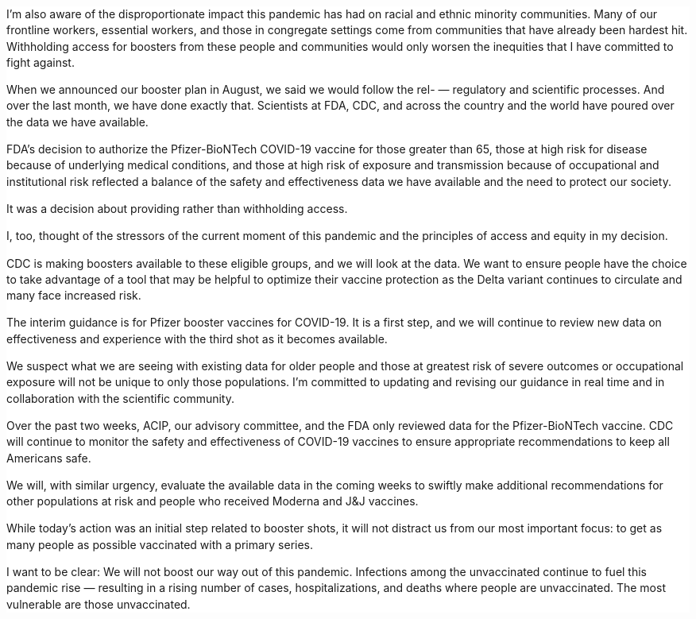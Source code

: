 I’m also aware of the disproportionate impact this pandemic has had on
racial and ethnic minority communities. Many of our frontline workers,
essential workers, and those in congregate settings come from
communities that have already been hardest hit. Withholding access for
boosters from these people and communities would only worsen the
inequities that I have committed to fight against.  
  
When we announced our booster plan in August, we said we would follow
the rel- — regulatory and scientific processes. And over the last month,
we have done exactly that. Scientists at FDA, CDC, and across the
country and the world have poured over the data we have available.  
  
FDA’s decision to authorize the Pfizer-BioNTech COVID-19 vaccine for
those greater than 65, those at high risk for disease because of
underlying medical conditions, and those at high risk of exposure and
transmission because of occupational and institutional risk reflected a
balance of the safety and effectiveness data we have available and the
need to protect our society.  
  
It was a decision about providing rather than withholding access.  
  
I, too, thought of the stressors of the current moment of this pandemic
and the principles of access and equity in my decision.  
  
CDC is making boosters available to these eligible groups, and we will
look at the data. We want to ensure people have the choice to take
advantage of a tool that may be helpful to optimize their vaccine
protection as the Delta variant continues to circulate and many face
increased risk.  
  
The interim guidance is for Pfizer booster vaccines for COVID-19. It is
a first step, and we will continue to review new data on effectiveness
and experience with the third shot as it becomes available.  
  
We suspect what we are seeing with existing data for older people and
those at greatest risk of severe outcomes or occupational exposure will
not be unique to only those populations. I’m committed to updating and
revising our guidance in real time and in collaboration with the
scientific community.  
  
Over the past two weeks, ACIP, our advisory committee, and the FDA only
reviewed data for the Pfizer-BioNTech vaccine. CDC will continue to
monitor the safety and effectiveness of COVID-19 vaccines to ensure
appropriate recommendations to keep all Americans safe.  
  
We will, with similar urgency, evaluate the available data in the coming
weeks to swiftly make additional recommendations for other populations
at risk and people who received Moderna and J&J vaccines.  
  
While today’s action was an initial step related to booster shots, it
will not distract us from our most important focus: to get as many
people as possible vaccinated with a primary series.  
  
I want to be clear: We will not boost our way out of this pandemic.
Infections among the unvaccinated continue to fuel this pandemic rise —
resulting in a rising number of cases, hospitalizations, and deaths
where people are unvaccinated. The most vulnerable are those
unvaccinated.  
  